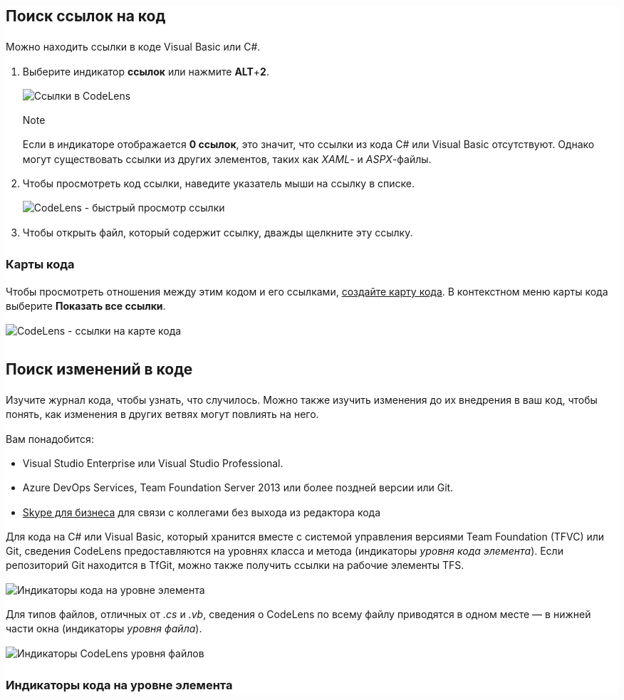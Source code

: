 ## <a name="find-references-to-your-code"></a>Поиск ссылок на код

Можно находить ссылки в коде Visual Basic или C#.

1. Выберите индикатор **ссылок** или нажмите **ALT**+**2**.

   ![Ссылки в CodeLens](../ide/media/codelens-view-references.png)

   > [!NOTE]
   > Если в индикаторе отображается **0 ссылок**, это значит, что ссылки из кода C# или Visual Basic отсутствуют. Однако могут существовать ссылки из других элементов, таких как *XAML*- и *ASPX*-файлы.

2. Чтобы просмотреть код ссылки, наведите указатель мыши на ссылку в списке.

   ![CodeLens - быстрый просмотр ссылки](../ide/media/codelens-peek-reference.png)

3. Чтобы открыть файл, который содержит ссылку, дважды щелкните эту ссылку.

### <a name="code-maps"></a>Карты кода

Чтобы просмотреть отношения между этим кодом и его ссылками, [создайте карту кода](../modeling/map-dependencies-across-your-solutions.md). В контекстном меню карты кода выберите **Показать все ссылки**.

![CodeLens - ссылки на карте кода](../ide/media/codelensmappedreferences.png)

## <a name="find-changes-in-your-code"></a>Поиск изменений в коде

Изучите журнал кода, чтобы узнать, что случилось. Можно также изучить изменения до их внедрения в ваш код, чтобы понять, как изменения в других ветвях могут повлиять на него.

Вам понадобится:

- Visual Studio Enterprise или Visual Studio Professional.

- Azure DevOps Services, Team Foundation Server 2013 или более поздней версии или Git.

- [Skype для бизнеса](/skypeforbusiness/) для связи с коллегами без выхода из редактора кода

Для кода на C# или Visual Basic, который хранится вместе с системой управления версиями Team Foundation (TFVC) или Git, сведения CodeLens предоставляются на уровнях класса и метода (индикаторы *уровня кода элемента*). Если репозиторий Git находится в TfGit, можно также получить ссылки на рабочие элементы TFS.

![Индикаторы кода на уровне элемента](../ide/media/codelens-element-level-indicators.png)

Для типов файлов, отличных от *.cs* и *.vb*, сведения о CodeLens по всему файлу приводятся в одном месте — в нижней части окна (индикаторы *уровня файла*).

![Индикаторы CodeLens уровня файлов](../ide/media/almcodelensfilelevelindicators.png)

### <a name="code-element-level-indicators"></a>Индикаторы кода на уровне элемента
